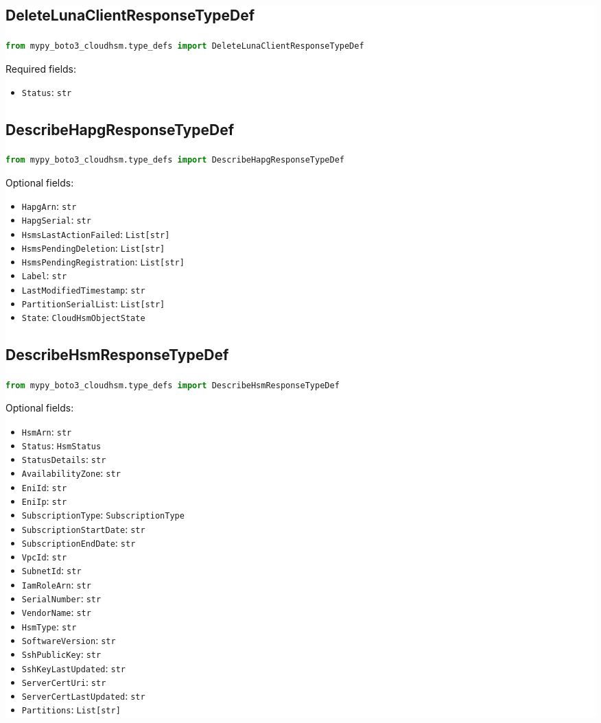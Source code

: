 


## DeleteLunaClientResponseTypeDef

```python
from mypy_boto3_cloudhsm.type_defs import DeleteLunaClientResponseTypeDef
```


Required fields:
- `Status`: `str`




## DescribeHapgResponseTypeDef

```python
from mypy_boto3_cloudhsm.type_defs import DescribeHapgResponseTypeDef
```




Optional fields:
- `HapgArn`: `str`
- `HapgSerial`: `str`
- `HsmsLastActionFailed`: `List[str]`
- `HsmsPendingDeletion`: `List[str]`
- `HsmsPendingRegistration`: `List[str]`
- `Label`: `str`
- `LastModifiedTimestamp`: `str`
- `PartitionSerialList`: `List[str]`
- `State`: `CloudHsmObjectState`


## DescribeHsmResponseTypeDef

```python
from mypy_boto3_cloudhsm.type_defs import DescribeHsmResponseTypeDef
```




Optional fields:
- `HsmArn`: `str`
- `Status`: `HsmStatus`
- `StatusDetails`: `str`
- `AvailabilityZone`: `str`
- `EniId`: `str`
- `EniIp`: `str`
- `SubscriptionType`: `SubscriptionType`
- `SubscriptionStartDate`: `str`
- `SubscriptionEndDate`: `str`
- `VpcId`: `str`
- `SubnetId`: `str`
- `IamRoleArn`: `str`
- `SerialNumber`: `str`
- `VendorName`: `str`
- `HsmType`: `str`
- `SoftwareVersion`: `str`
- `SshPublicKey`: `str`
- `SshKeyLastUpdated`: `str`
- `ServerCertUri`: `str`
- `ServerCertLastUpdated`: `str`
- `Partitions`: `List[str]`

